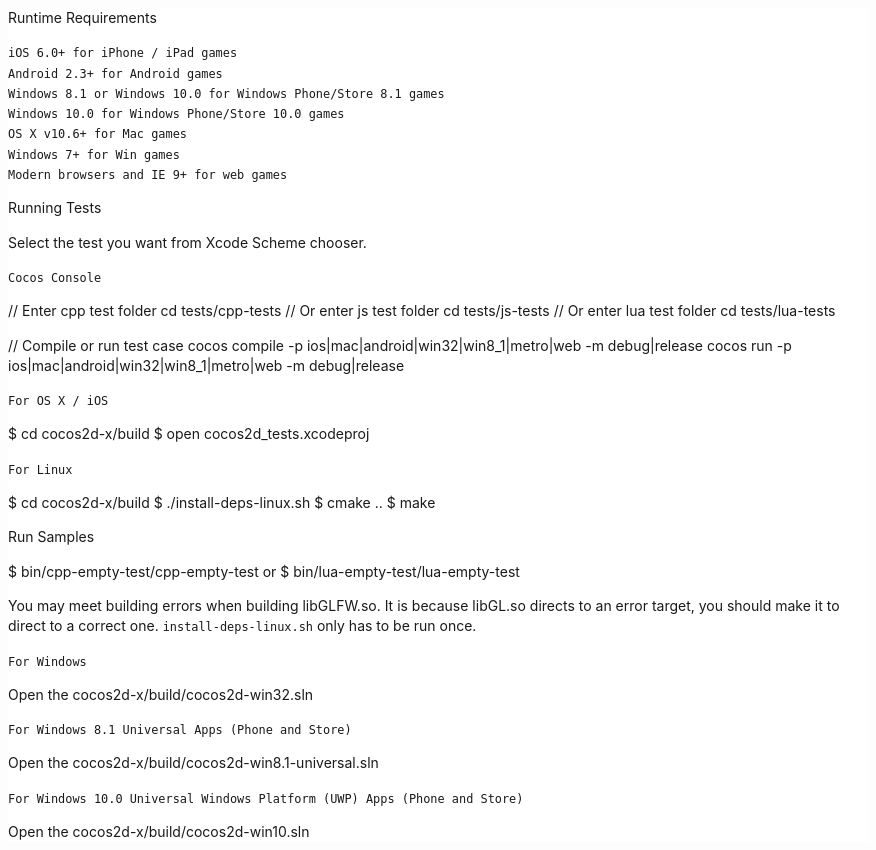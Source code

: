 Runtime Requirements

    iOS 6.0+ for iPhone / iPad games
    Android 2.3+ for Android games
    Windows 8.1 or Windows 10.0 for Windows Phone/Store 8.1 games
    Windows 10.0 for Windows Phone/Store 10.0 games
    OS X v10.6+ for Mac games
    Windows 7+ for Win games
    Modern browsers and IE 9+ for web games

Running Tests

Select the test you want from Xcode Scheme chooser.

    Cocos Console

// Enter cpp test folder
cd tests/cpp-tests
// Or enter js test folder
cd tests/js-tests
// Or enter lua test folder
cd tests/lua-tests

// Compile or run test case
cocos compile -p ios|mac|android|win32|win8_1|metro|web -m debug|release
cocos run -p ios|mac|android|win32|win8_1|metro|web -m debug|release

    For OS X / iOS

$ cd cocos2d-x/build
$ open cocos2d_tests.xcodeproj

    For Linux

$ cd cocos2d-x/build
$ ./install-deps-linux.sh
$ cmake ..
$ make

Run Samples

$ bin/cpp-empty-test/cpp-empty-test
or
$ bin/lua-empty-test/lua-empty-test

  You may meet building errors when building libGLFW.so. It is because libGL.so directs to an error target,
  you should make it to direct to a correct one. `install-deps-linux.sh` only has to be run once.

    For Windows

Open the cocos2d-x/build/cocos2d-win32.sln

    For Windows 8.1 Universal Apps (Phone and Store)

Open the cocos2d-x/build/cocos2d-win8.1-universal.sln

    For Windows 10.0 Universal Windows Platform (UWP) Apps (Phone and Store)

Open the cocos2d-x/build/cocos2d-win10.sln
